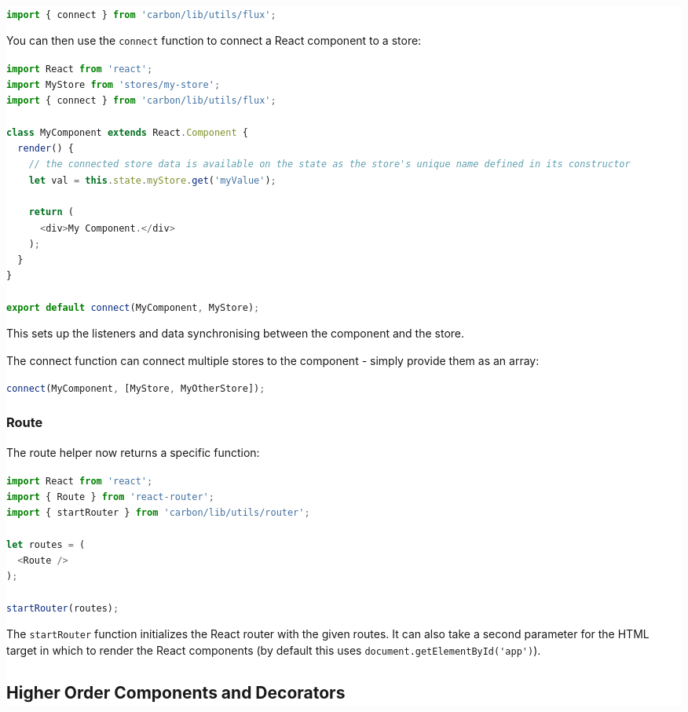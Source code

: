 
```js
import { connect } from 'carbon/lib/utils/flux';
```

You can then use the `connect` function to connect a React component to a store:

```js
import React from 'react';
import MyStore from 'stores/my-store';
import { connect } from 'carbon/lib/utils/flux';

class MyComponent extends React.Component {
  render() {
    // the connected store data is available on the state as the store's unique name defined in its constructor
    let val = this.state.myStore.get('myValue');

    return (
      <div>My Component.</div>
    );
  }
}

export default connect(MyComponent, MyStore);
```

This sets up the listeners and data synchronising between the component and the store.

The connect function can connect multiple stores to the component - simply provide them as an array:

```js
connect(MyComponent, [MyStore, MyOtherStore]);
```

### Route

The route helper now returns a specific function:

```js
import React from 'react';
import { Route } from 'react-router';
import { startRouter } from 'carbon/lib/utils/router';

let routes = (
  <Route />
);

startRouter(routes);
```

The `startRouter` function initializes the React router with the given routes. It can also take a second parameter for the HTML target in which to render the React components (by default this uses `document.getElementById('app')`).

## Higher Order Components and Decorators
